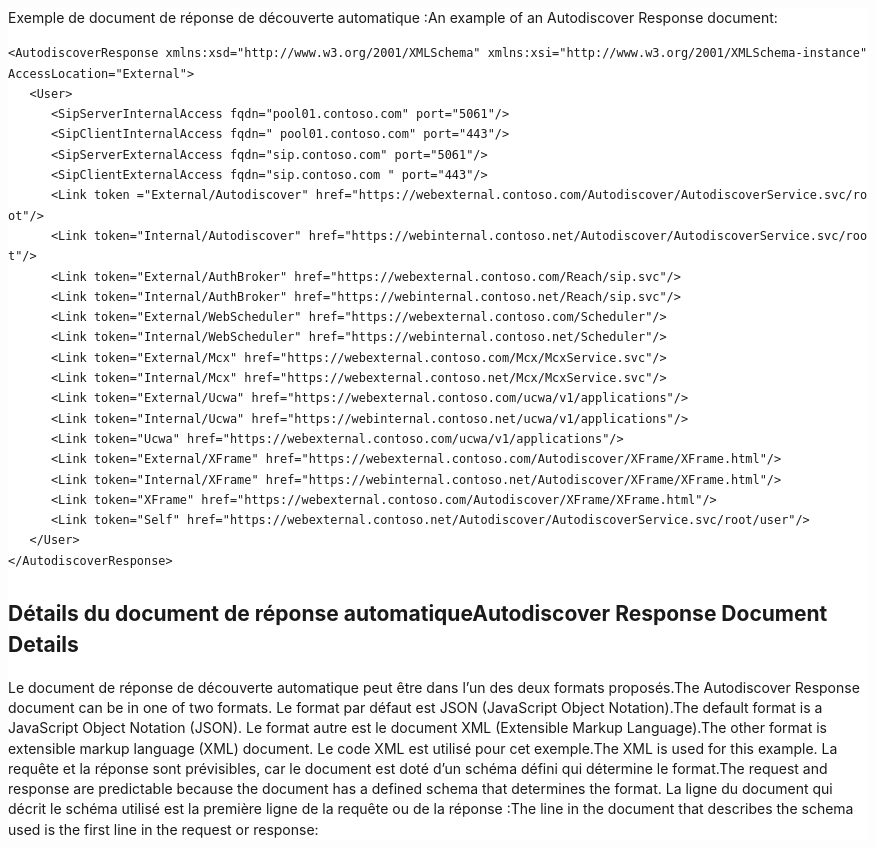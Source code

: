<span data-ttu-id="062ec-129">Exemple de document de réponse de découverte automatique :</span><span class="sxs-lookup"><span data-stu-id="062ec-129">An example of an Autodiscover Response document:</span></span>

    <AutodiscoverResponse xmlns:xsd="http://www.w3.org/2001/XMLSchema" xmlns:xsi="http://www.w3.org/2001/XMLSchema-instance" AccessLocation="External">
       <User>
          <SipServerInternalAccess fqdn="pool01.contoso.com" port="5061"/>
          <SipClientInternalAccess fqdn=" pool01.contoso.com" port="443"/>
          <SipServerExternalAccess fqdn="sip.contoso.com" port="5061"/>
          <SipClientExternalAccess fqdn="sip.contoso.com " port="443"/>
          <Link token ="External/Autodiscover" href="https://webexternal.contoso.com/Autodiscover/AutodiscoverService.svc/root"/>
          <Link token="Internal/Autodiscover" href="https://webinternal.contoso.net/Autodiscover/AutodiscoverService.svc/root"/>
          <Link token="External/AuthBroker" href="https://webexternal.contoso.com/Reach/sip.svc"/>
          <Link token="Internal/AuthBroker" href="https://webinternal.contoso.net/Reach/sip.svc"/>
          <Link token="External/WebScheduler" href="https://webexternal.contoso.com/Scheduler"/>
          <Link token="Internal/WebScheduler" href="https://webinternal.contoso.net/Scheduler"/>
          <Link token="External/Mcx" href="https://webexternal.contoso.com/Mcx/McxService.svc"/>
          <Link token="Internal/Mcx" href="https://webexternal.contoso.net/Mcx/McxService.svc"/>
          <Link token="External/Ucwa" href="https://webexternal.contoso.com/ucwa/v1/applications"/>
          <Link token="Internal/Ucwa" href="https://webinternal.contoso.net/ucwa/v1/applications"/>
          <Link token="Ucwa" href="https://webexternal.contoso.com/ucwa/v1/applications"/>
          <Link token="External/XFrame" href="https://webexternal.contoso.com/Autodiscover/XFrame/XFrame.html"/>
          <Link token="Internal/XFrame" href="https://webinternal.contoso.net/Autodiscover/XFrame/XFrame.html"/>
          <Link token="XFrame" href="https://webexternal.contoso.com/Autodiscover/XFrame/XFrame.html"/>
          <Link token="Self" href="https://webexternal.contoso.net/Autodiscover/AutodiscoverService.svc/root/user"/>
       </User>
    </AutodiscoverResponse>

<div>

## <a name="autodiscover-response-document-details"></a><span data-ttu-id="062ec-130">Détails du document de réponse automatique</span><span class="sxs-lookup"><span data-stu-id="062ec-130">Autodiscover Response Document Details</span></span>

<span data-ttu-id="062ec-131">Le document de réponse de découverte automatique peut être dans l’un des deux formats proposés.</span><span class="sxs-lookup"><span data-stu-id="062ec-131">The Autodiscover Response document can be in one of two formats.</span></span> <span data-ttu-id="062ec-132">Le format par défaut est JSON (JavaScript Object Notation).</span><span class="sxs-lookup"><span data-stu-id="062ec-132">The default format is a JavaScript Object Notation (JSON).</span></span> <span data-ttu-id="062ec-133">Le format autre est le document XML (Extensible Markup Language).</span><span class="sxs-lookup"><span data-stu-id="062ec-133">The other format is extensible markup language (XML) document.</span></span> <span data-ttu-id="062ec-134">Le code XML est utilisé pour cet exemple.</span><span class="sxs-lookup"><span data-stu-id="062ec-134">The XML is used for this example.</span></span> <span data-ttu-id="062ec-135">La requête et la réponse sont prévisibles, car le document est doté d’un schéma défini qui détermine le format.</span><span class="sxs-lookup"><span data-stu-id="062ec-135">The request and response are predictable because the document has a defined schema that determines the format.</span></span> <span data-ttu-id="062ec-136">La ligne du document qui décrit le schéma utilisé est la première ligne de la requête ou de la réponse :</span><span class="sxs-lookup"><span data-stu-id="062ec-136">The line in the document that describes the schema used is the first line in the request or response:</span></span>
